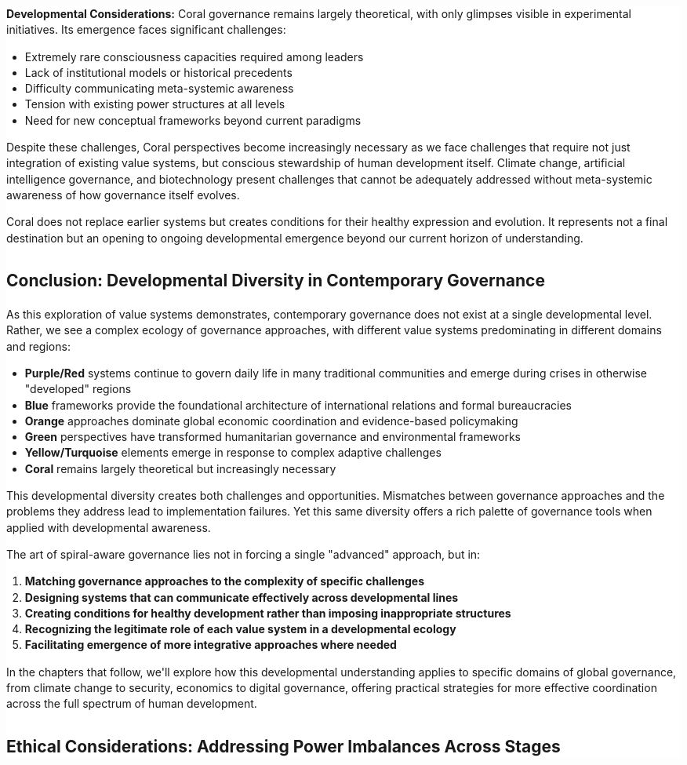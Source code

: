 **Developmental Considerations:**
Coral governance remains largely theoretical, with only glimpses visible in experimental initiatives. Its emergence faces significant challenges:
- Extremely rare consciousness capacities required among leaders
- Lack of institutional models or historical precedents
- Difficulty communicating meta-systemic awareness
- Tension with existing power structures at all levels
- Need for new conceptual frameworks beyond current paradigms

Despite these challenges, Coral perspectives become increasingly necessary as we face challenges that require not just integration of existing value systems, but conscious stewardship of human development itself. Climate change, artificial intelligence governance, and biotechnology present challenges that cannot be adequately addressed without meta-systemic awareness of how governance itself evolves.

Coral does not replace earlier systems but creates conditions for their healthy expression and evolution. It represents not a final destination but an opening to ongoing developmental emergence beyond our current horizon of understanding.

## Conclusion: Developmental Diversity in Contemporary Governance

As this exploration of value systems demonstrates, contemporary governance does not exist at a single developmental level. Rather, we see a complex ecology of governance approaches, with different value systems predominating in different domains and regions:

- **Purple/Red** systems continue to govern daily life in many traditional communities and emerge during crises in otherwise "developed" regions
- **Blue** frameworks provide the foundational architecture of international relations and formal bureaucracies
- **Orange** approaches dominate global economic coordination and evidence-based policymaking
- **Green** perspectives have transformed humanitarian governance and environmental frameworks
- **Yellow/Turquoise** elements emerge in response to complex adaptive challenges
- **Coral** remains largely theoretical but increasingly necessary

This developmental diversity creates both challenges and opportunities. Mismatches between governance approaches and the problems they address lead to implementation failures. Yet this same diversity offers a rich palette of governance tools when applied with developmental awareness.

The art of spiral-aware governance lies not in forcing a single "advanced" approach, but in:

1. **Matching governance approaches to the complexity of specific challenges**
2. **Designing systems that can communicate effectively across developmental lines**
3. **Creating conditions for healthy development rather than imposing inappropriate structures**
4. **Recognizing the legitimate role of each value system in a developmental ecology**
5. **Facilitating emergence of more integrative approaches where needed**

In the chapters that follow, we'll explore how this developmental understanding applies to specific domains of global governance, from climate change to security, economics to digital governance, offering practical strategies for more effective coordination across the full spectrum of human development.

## Ethical Considerations: Addressing Power Imbalances Across Stages
